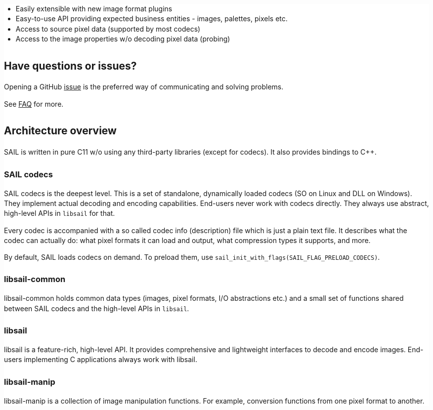 - Easily extensible with new image format plugins
- Easy-to-use API providing expected business entities - images, palettes, pixels etc.
- Access to source pixel data (supported by most codecs)
- Access to the image properties w/o decoding pixel data (probing)

## Have questions or issues?

Opening a GitHub [issue](https://github.com/HappySeaFox/sail/issues) is the preferred way
of communicating and solving problems.

See [FAQ](FAQ.md) for more.

## Architecture overview

SAIL is written in pure C11 w/o using any third-party libraries (except for codecs). It also provides
bindings to C++.

### SAIL codecs

SAIL codecs is the deepest level. This is a set of standalone, dynamically loaded codecs (SO on Linux
and DLL on Windows). They implement actual decoding and encoding capabilities. End-users never work with
codecs directly. They always use abstract, high-level APIs in `libsail` for that.

Every codec is accompanied with a so called codec info (description) file which is just a plain text file.
It describes what the codec can actually do: what pixel formats it can load and output, what compression types
it supports, and more.

By default, SAIL loads codecs on demand. To preload them, use `sail_init_with_flags(SAIL_FLAG_PRELOAD_CODECS)`.

### libsail-common

libsail-common holds common data types (images, pixel formats, I/O abstractions etc.) and a small set
of functions shared between SAIL codecs and the high-level APIs in `libsail`.

### libsail

libsail is a feature-rich, high-level API. It provides comprehensive and lightweight interfaces to decode
and encode images. End-users implementing C applications always work with libsail.

### libsail-manip

libsail-manip is a collection of image manipulation functions. For example, conversion functions from one pixel
format to another.
